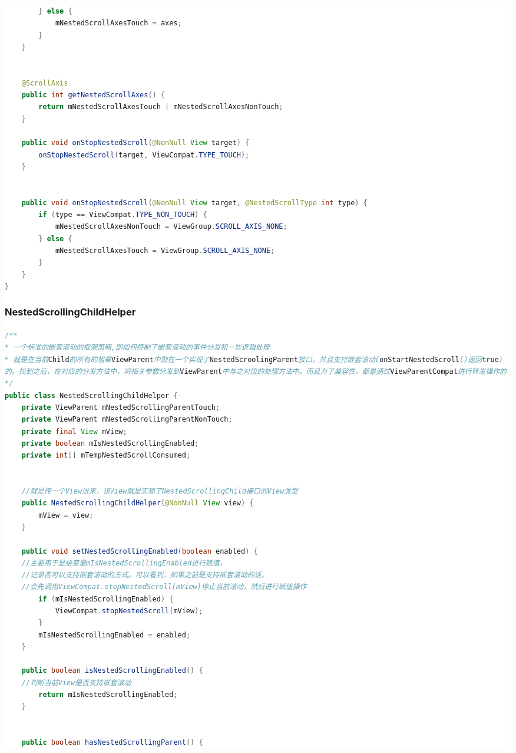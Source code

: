 ```java
        } else {
            mNestedScrollAxesTouch = axes;
        }
    }


    @ScrollAxis
    public int getNestedScrollAxes() {
        return mNestedScrollAxesTouch | mNestedScrollAxesNonTouch;
    }

    public void onStopNestedScroll(@NonNull View target) {
        onStopNestedScroll(target, ViewCompat.TYPE_TOUCH);
    }


    public void onStopNestedScroll(@NonNull View target, @NestedScrollType int type) {
        if (type == ViewCompat.TYPE_NON_TOUCH) {
            mNestedScrollAxesNonTouch = ViewGroup.SCROLL_AXIS_NONE;
        } else {
            mNestedScrollAxesTouch = ViewGroup.SCROLL_AXIS_NONE;
        }
    }
}
```
### NestedScrollingChildHelper
```java
/**
* 一个标准的嵌套滚动的框架策略,即如何控制了嵌套滚动的事件分发和一些逻辑处理
* 就是在当前Child的所有的祖辈ViewParent中勋在一个实现了NestedScroolingParent接口，并且支持嵌套滚动(onStartNestedScroll()返回true)的。找到之后，在对应的分发方法中，将相关参数分发到ViewParent中与之对应的处理方法中。而且为了兼容性，都是通过ViewParentCompat进行转发操作的
*/
public class NestedScrollingChildHelper {
    private ViewParent mNestedScrollingParentTouch;
    private ViewParent mNestedScrollingParentNonTouch;
    private final View mView;
    private boolean mIsNestedScrollingEnabled;
    private int[] mTempNestedScrollConsumed;

 
	//就是传一个View进来，该View就是实现了NestedScrollingChild接口的View类型
    public NestedScrollingChildHelper(@NonNull View view) {
        mView = view;
    }

    public void setNestedScrollingEnabled(boolean enabled) {
    //主要用于是给变量mIsNestedScrollingEnabled进行赋值，
    //记录否可以支持嵌套滚动的方式。可以看到，如果之前是支持嵌套滚动的话，
    //会先调用ViewCompat.stopNestedScroll(mView)停止当前滚动，然后进行赋值操作
        if (mIsNestedScrollingEnabled) {
            ViewCompat.stopNestedScroll(mView);
        }
        mIsNestedScrollingEnabled = enabled;
    }

    public boolean isNestedScrollingEnabled() {
    //判断当前View是否支持嵌套滚动
        return mIsNestedScrollingEnabled;
    }


    public boolean hasNestedScrollingParent() {
```